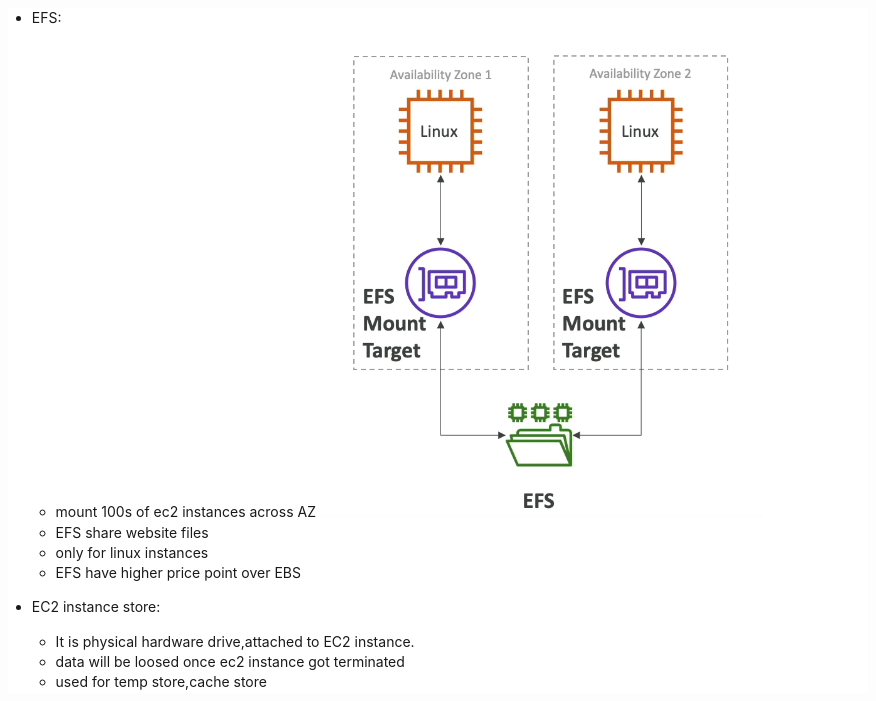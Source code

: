 * EFS:
  * mount 100s of ec2 instances across AZ
  ![efsmulti](./images/efsmulti.png)
  * EFS share website files
  * only for linux instances
  * EFS have higher price point over EBS
  
* EC2 instance store:
  * It is physical hardware drive,attached to EC2 instance.
  * data will be loosed once ec2 instance got terminated
  * used for temp store,cache store


